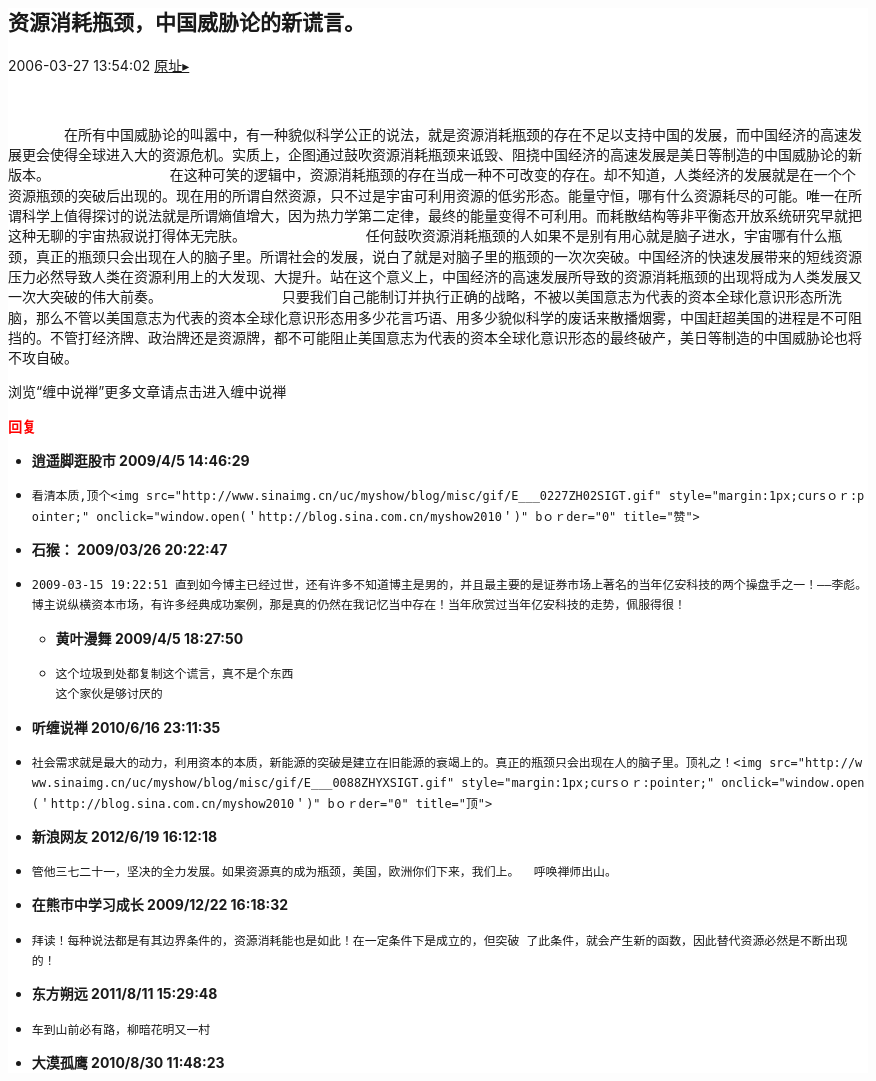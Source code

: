 ## 资源消耗瓶颈，中国威胁论的新谎言。
2006-03-27 13:54:02
[原址▸](http://www.fxgan.com/chan_time/2006_01_06/102.htm)



 



 
  
 
 
  　　　
  
  　　　　在所有中国威胁论的叫嚣中，有一种貌似科学公正的说法，就是资源消耗瓶颈的存在不足以支持中国的发展，而中国经济的高速发展更会使得全球进入大的资源危机。实质上，企图通过鼓吹资源消耗瓶颈来诋毁、阻挠中国经济的高速发展是美日等制造的中国威胁论的新版本。 
   　　　　
   　　　　在这种可笑的逻辑中，资源消耗瓶颈的存在当成一种不可改变的存在。却不知道，人类经济的发展就是在一个个资源瓶颈的突破后出现的。现在用的所谓自然资源，只不过是宇宙可利用资源的低劣形态。能量守恒，哪有什么资源耗尽的可能。唯一在所谓科学上值得探讨的说法就是所谓熵值增大，因为热力学第二定律，最终的能量变得不可利用。而耗散结构等非平衡态开放系统研究早就把这种无聊的宇宙热寂说打得体无完肤。 
   　　　　
   　　　　任何鼓吹资源消耗瓶颈的人如果不是别有用心就是脑子进水，宇宙哪有什么瓶颈，真正的瓶颈只会出现在人的脑子里。所谓社会的发展，说白了就是对脑子里的瓶颈的一次次突破。中国经济的快速发展带来的短线资源压力必然导致人类在资源利用上的大发现、大提升。站在这个意义上，中国经济的高速发展所导致的资源消耗瓶颈的出现将成为人类发展又一次大突破的伟大前奏。 
   　　　　
   　　　　只要我们自己能制订并执行正确的战略，不被以美国意志为代表的资本全球化意识形态所洗脑，那么不管以美国意志为代表的资本全球化意识形态用多少花言巧语、用多少貌似科学的废话来散播烟雾，中国赶超美国的进程是不可阻挡的。不管打经济牌、政治牌还是资源牌，都不可能阻止美国意志为代表的资本全球化意识形态的最终破产，美日等制造的中国威胁论也将不攻自破。 
 


 
  浏览“缠中说禅”更多文章请点击进入缠中说禅
 
 
  
 







<font color='red'>**回复**</font>


- **逍遥脚逛股市 2009/4/5 14:46:29**
- ```
  看清本质,顶个<img src="http://www.sinaimg.cn/uc/myshow/blog/misc/gif/E___0227ZH02SIGT.gif" style="margin:1px;cursｏｒ:pointer;" onclick="window.open(＇http://blog.sina.com.cn/myshow2010＇)" bｏｒder="0" title="赞">
  ```
- **石猴： 2009/03/26 20:22:47**
- ```
  2009-03-15 19:22:51 直到如今博主已经过世，还有许多不知道博主是男的，并且最主要的是证券市场上著名的当年亿安科技的两个操盘手之一！――李彪。博主说纵横资本市场，有许多经典成功案例，那是真的仍然在我记忆当中存在！当年欣赏过当年亿安科技的走势，佩服得很！
  ```
   - **黄叶漫舞 2009/4/5 18:27:50**
   - ```
     这个垃圾到处都复制这个谎言，真不是个东西 
     这个家伙是够讨厌的
     ```
- **听缠说禅 2010/6/16 23:11:35**
- ```
  社会需求就是最大的动力，利用资本的本质，新能源的突破是建立在旧能源的衰竭上的。真正的瓶颈只会出现在人的脑子里。顶礼之！<img src="http://www.sinaimg.cn/uc/myshow/blog/misc/gif/E___0088ZHYXSIGT.gif" style="margin:1px;cursｏｒ:pointer;" onclick="window.open(＇http://blog.sina.com.cn/myshow2010＇)" bｏｒder="0" title="顶">
  ```
- **新浪网友 2012/6/19 16:12:18**
- ```
  管他三七二十一，坚决的全力发展。如果资源真的成为瓶颈，美国，欧洲你们下来，我们上。  呼唤禅师出山。
  ```
- **在熊市中学习成长 2009/12/22 16:18:32**
- ```
  拜读！每种说法都是有其边界条件的，资源消耗能也是如此！在一定条件下是成立的，但突破 了此条件，就会产生新的函数，因此替代资源必然是不断出现的！
  ```
- **东方朔远 2011/8/11 15:29:48**
- ```
  车到山前必有路，柳暗花明又一村
  ```
- **大漠孤鹰 2010/8/30 11:48:23**